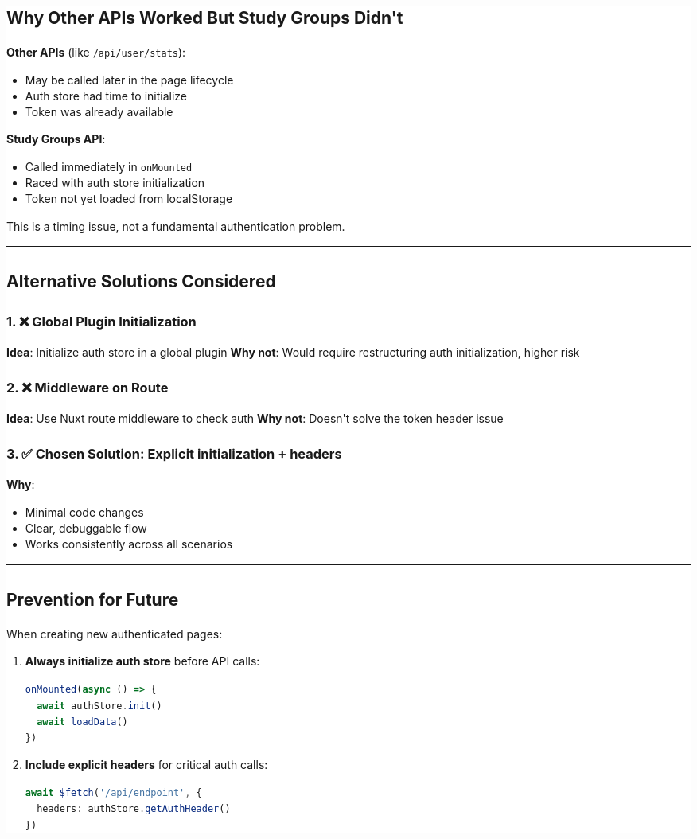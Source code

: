 ## Why Other APIs Worked But Study Groups Didn't

**Other APIs** (like `/api/user/stats`):
- May be called later in the page lifecycle
- Auth store had time to initialize
- Token was already available

**Study Groups API**:
- Called immediately in `onMounted`
- Raced with auth store initialization
- Token not yet loaded from localStorage

This is a timing issue, not a fundamental authentication problem.

---

## Alternative Solutions Considered

### 1. ❌ Global Plugin Initialization
**Idea**: Initialize auth store in a global plugin
**Why not**: Would require restructuring auth initialization, higher risk

### 2. ❌ Middleware on Route
**Idea**: Use Nuxt route middleware to check auth
**Why not**: Doesn't solve the token header issue

### 3. ✅ **Chosen Solution**: Explicit initialization + headers
**Why**:
- Minimal code changes
- Clear, debuggable flow
- Works consistently across all scenarios

---

## Prevention for Future

When creating new authenticated pages:

1. **Always initialize auth store** before API calls:
   ```typescript
   onMounted(async () => {
     await authStore.init()
     await loadData()
   })
   ```

2. **Include explicit headers** for critical auth calls:
   ```typescript
   await $fetch('/api/endpoint', {
     headers: authStore.getAuthHeader()
   })
   ```
